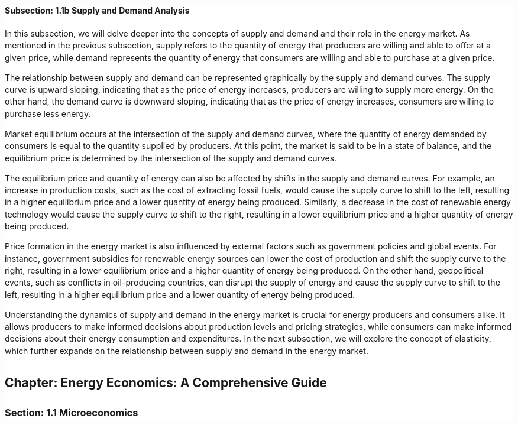 

#### Subsection: 1.1b Supply and Demand Analysis



In this subsection, we will delve deeper into the concepts of supply and demand and their role in the energy market. As mentioned in the previous subsection, supply refers to the quantity of energy that producers are willing and able to offer at a given price, while demand represents the quantity of energy that consumers are willing and able to purchase at a given price.



The relationship between supply and demand can be represented graphically by the supply and demand curves. The supply curve is upward sloping, indicating that as the price of energy increases, producers are willing to supply more energy. On the other hand, the demand curve is downward sloping, indicating that as the price of energy increases, consumers are willing to purchase less energy.



Market equilibrium occurs at the intersection of the supply and demand curves, where the quantity of energy demanded by consumers is equal to the quantity supplied by producers. At this point, the market is said to be in a state of balance, and the equilibrium price is determined by the intersection of the supply and demand curves.



The equilibrium price and quantity of energy can also be affected by shifts in the supply and demand curves. For example, an increase in production costs, such as the cost of extracting fossil fuels, would cause the supply curve to shift to the left, resulting in a higher equilibrium price and a lower quantity of energy being produced. Similarly, a decrease in the cost of renewable energy technology would cause the supply curve to shift to the right, resulting in a lower equilibrium price and a higher quantity of energy being produced.



Price formation in the energy market is also influenced by external factors such as government policies and global events. For instance, government subsidies for renewable energy sources can lower the cost of production and shift the supply curve to the right, resulting in a lower equilibrium price and a higher quantity of energy being produced. On the other hand, geopolitical events, such as conflicts in oil-producing countries, can disrupt the supply of energy and cause the supply curve to shift to the left, resulting in a higher equilibrium price and a lower quantity of energy being produced.



Understanding the dynamics of supply and demand in the energy market is crucial for energy producers and consumers alike. It allows producers to make informed decisions about production levels and pricing strategies, while consumers can make informed decisions about their energy consumption and expenditures. In the next subsection, we will explore the concept of elasticity, which further expands on the relationship between supply and demand in the energy market.





## Chapter: Energy Economics: A Comprehensive Guide



### Section: 1.1 Microeconomics
